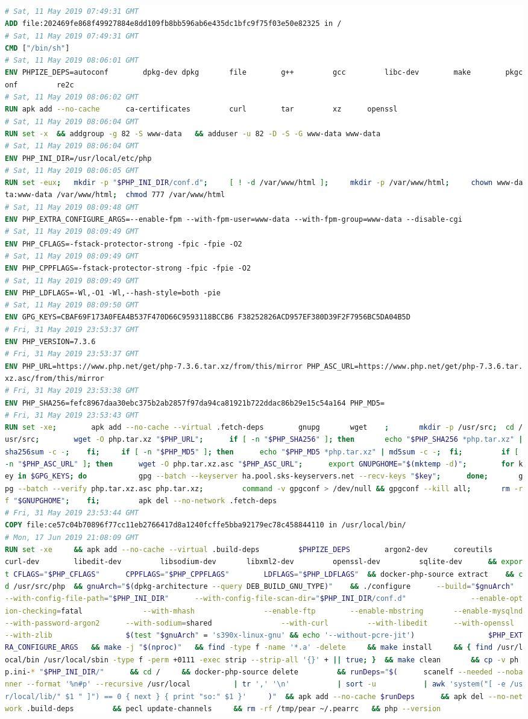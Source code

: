 ```dockerfile
# Sat, 11 May 2019 07:49:31 GMT
ADD file:202469fe868f49927884e8dd109fb8bb596ab6e435dc1bfc9f75f03e50e82325 in / 
# Sat, 11 May 2019 07:49:31 GMT
CMD ["/bin/sh"]
# Sat, 11 May 2019 08:06:01 GMT
ENV PHPIZE_DEPS=autoconf 		dpkg-dev dpkg 		file 		g++ 		gcc 		libc-dev 		make 		pkgconf 		re2c
# Sat, 11 May 2019 08:06:02 GMT
RUN apk add --no-cache 		ca-certificates 		curl 		tar 		xz 		openssl
# Sat, 11 May 2019 08:06:04 GMT
RUN set -x 	&& addgroup -g 82 -S www-data 	&& adduser -u 82 -D -S -G www-data www-data
# Sat, 11 May 2019 08:06:04 GMT
ENV PHP_INI_DIR=/usr/local/etc/php
# Sat, 11 May 2019 08:06:05 GMT
RUN set -eux; 	mkdir -p "$PHP_INI_DIR/conf.d"; 	[ ! -d /var/www/html ]; 	mkdir -p /var/www/html; 	chown www-data:www-data /var/www/html; 	chmod 777 /var/www/html
# Sat, 11 May 2019 08:09:48 GMT
ENV PHP_EXTRA_CONFIGURE_ARGS=--enable-fpm --with-fpm-user=www-data --with-fpm-group=www-data --disable-cgi
# Sat, 11 May 2019 08:09:49 GMT
ENV PHP_CFLAGS=-fstack-protector-strong -fpic -fpie -O2
# Sat, 11 May 2019 08:09:49 GMT
ENV PHP_CPPFLAGS=-fstack-protector-strong -fpic -fpie -O2
# Sat, 11 May 2019 08:09:49 GMT
ENV PHP_LDFLAGS=-Wl,-O1 -Wl,--hash-style=both -pie
# Sat, 11 May 2019 08:09:50 GMT
ENV GPG_KEYS=CBAF69F173A0FEA4B537F470D66C9593118BCCB6 F38252826ACD957EF380D39F2F7956BC5DA04B5D
# Fri, 31 May 2019 23:53:37 GMT
ENV PHP_VERSION=7.3.6
# Fri, 31 May 2019 23:53:37 GMT
ENV PHP_URL=https://www.php.net/get/php-7.3.6.tar.xz/from/this/mirror PHP_ASC_URL=https://www.php.net/get/php-7.3.6.tar.xz.asc/from/this/mirror
# Fri, 31 May 2019 23:53:38 GMT
ENV PHP_SHA256=fefc8967daa30ebc375b2ab2857f97da94ca81921b722ddac86b29e15c54a164 PHP_MD5=
# Fri, 31 May 2019 23:53:43 GMT
RUN set -xe; 		apk add --no-cache --virtual .fetch-deps 		gnupg 		wget 	; 		mkdir -p /usr/src; 	cd /usr/src; 		wget -O php.tar.xz "$PHP_URL"; 		if [ -n "$PHP_SHA256" ]; then 		echo "$PHP_SHA256 *php.tar.xz" | sha256sum -c -; 	fi; 	if [ -n "$PHP_MD5" ]; then 		echo "$PHP_MD5 *php.tar.xz" | md5sum -c -; 	fi; 		if [ -n "$PHP_ASC_URL" ]; then 		wget -O php.tar.xz.asc "$PHP_ASC_URL"; 		export GNUPGHOME="$(mktemp -d)"; 		for key in $GPG_KEYS; do 			gpg --batch --keyserver ha.pool.sks-keyservers.net --recv-keys "$key"; 		done; 		gpg --batch --verify php.tar.xz.asc php.tar.xz; 		command -v gpgconf > /dev/null && gpgconf --kill all; 		rm -rf "$GNUPGHOME"; 	fi; 		apk del --no-network .fetch-deps
# Fri, 31 May 2019 23:53:44 GMT
COPY file:ce57c04b70896f77cc11eb2766417d8a1240fcffe5bba92179ec78c458844110 in /usr/local/bin/ 
# Mon, 17 Jun 2019 21:08:09 GMT
RUN set -xe 	&& apk add --no-cache --virtual .build-deps 		$PHPIZE_DEPS 		argon2-dev 		coreutils 		curl-dev 		libedit-dev 		libsodium-dev 		libxml2-dev 		openssl-dev 		sqlite-dev 		&& export CFLAGS="$PHP_CFLAGS" 		CPPFLAGS="$PHP_CPPFLAGS" 		LDFLAGS="$PHP_LDFLAGS" 	&& docker-php-source extract 	&& cd /usr/src/php 	&& gnuArch="$(dpkg-architecture --query DEB_BUILD_GNU_TYPE)" 	&& ./configure 		--build="$gnuArch" 		--with-config-file-path="$PHP_INI_DIR" 		--with-config-file-scan-dir="$PHP_INI_DIR/conf.d" 				--enable-option-checking=fatal 				--with-mhash 				--enable-ftp 		--enable-mbstring 		--enable-mysqlnd 		--with-password-argon2 		--with-sodium=shared 				--with-curl 		--with-libedit 		--with-openssl 		--with-zlib 				$(test "$gnuArch" = 's390x-linux-gnu' && echo '--without-pcre-jit') 				$PHP_EXTRA_CONFIGURE_ARGS 	&& make -j "$(nproc)" 	&& find -type f -name '*.a' -delete 	&& make install 	&& { find /usr/local/bin /usr/local/sbin -type f -perm +0111 -exec strip --strip-all '{}' + || true; } 	&& make clean 		&& cp -v php.ini-* "$PHP_INI_DIR/" 		&& cd / 	&& docker-php-source delete 		&& runDeps="$( 		scanelf --needed --nobanner --format '%n#p' --recursive /usr/local 			| tr ',' '\n' 			| sort -u 			| awk 'system("[ -e /usr/local/lib/" $1 " ]") == 0 { next } { print "so:" $1 }' 	)" 	&& apk add --no-cache $runDeps 		&& apk del --no-network .build-deps 		&& pecl update-channels 	&& rm -rf /tmp/pear ~/.pearrc 	&& php --version
```